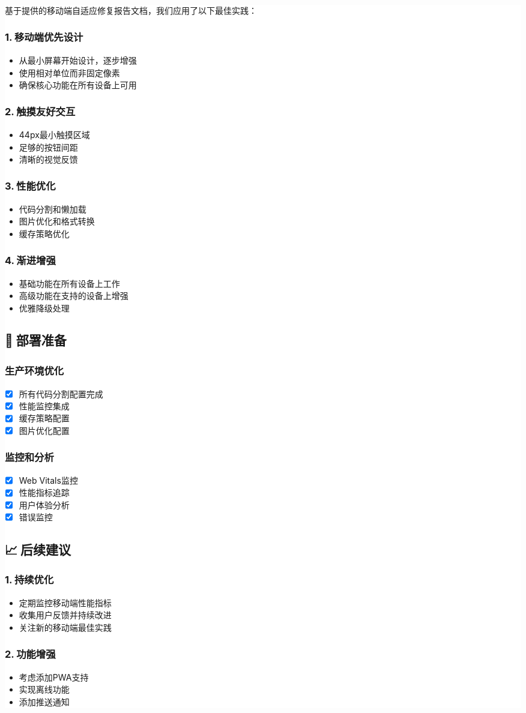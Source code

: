 基于提供的移动端自适应修复报告文档，我们应用了以下最佳实践：

### 1. 移动端优先设计
- 从最小屏幕开始设计，逐步增强
- 使用相对单位而非固定像素
- 确保核心功能在所有设备上可用

### 2. 触摸友好交互
- 44px最小触摸区域
- 足够的按钮间距
- 清晰的视觉反馈

### 3. 性能优化
- 代码分割和懒加载
- 图片优化和格式转换
- 缓存策略优化

### 4. 渐进增强
- 基础功能在所有设备上工作
- 高级功能在支持的设备上增强
- 优雅降级处理

## 🚀 部署准备

### 生产环境优化
- [x] 所有代码分割配置完成
- [x] 性能监控集成
- [x] 缓存策略配置
- [x] 图片优化配置

### 监控和分析
- [x] Web Vitals监控
- [x] 性能指标追踪
- [x] 用户体验分析
- [x] 错误监控

## 📈 后续建议

### 1. 持续优化
- 定期监控移动端性能指标
- 收集用户反馈并持续改进
- 关注新的移动端最佳实践

### 2. 功能增强
- 考虑添加PWA支持
- 实现离线功能
- 添加推送通知
